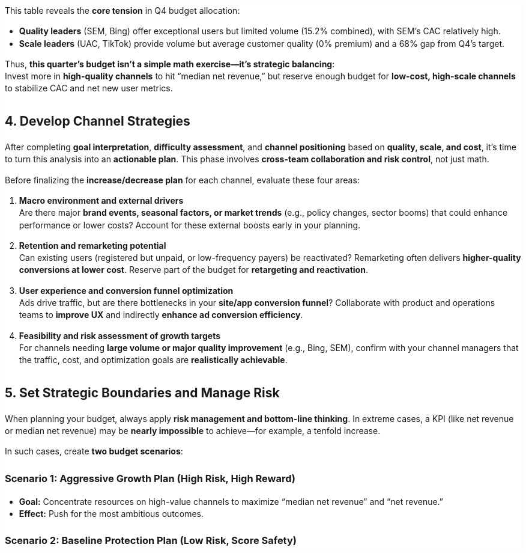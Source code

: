 This table reveals the **core tension** in Q4 budget allocation:

* **Quality leaders** (SEM, Bing) offer exceptional users but limited volume (15.2% combined), with SEM’s CAC relatively high.
* **Scale leaders** (UAC, TikTok) provide volume but average customer quality (0% premium) and a 68% gap from Q4’s target.

Thus, **this quarter’s budget isn’t a simple math exercise—it’s strategic balancing**:  
Invest more in **high-quality channels** to hit “median net revenue,” but reserve enough budget for **low-cost, high-scale channels** to stabilize CAC and net new user metrics.

## 4. Develop Channel Strategies

After completing **goal interpretation**, **difficulty assessment**, and **channel positioning** based on **quality, scale, and cost**, it’s time to turn this analysis into an **actionable plan**. This phase involves **cross-team collaboration and risk control**, not just math.

Before finalizing the **increase/decrease plan** for each channel, evaluate these four areas:

1. **Macro environment and external drivers**  
   Are there major **brand events, seasonal factors, or market trends** (e.g., policy changes, sector booms) that could enhance performance or lower costs? Account for these external boosts early in your planning.

2. **Retention and remarketing potential**  
   Can existing users (registered but unpaid, or low-frequency payers) be reactivated? Remarketing often delivers **higher-quality conversions at lower cost**. Reserve part of the budget for **retargeting and reactivation**.

3. **User experience and conversion funnel optimization**  
   Ads drive traffic, but are there bottlenecks in your **site/app conversion funnel**? Collaborate with product and operations teams to **improve UX** and indirectly **enhance ad conversion efficiency**.

4. **Feasibility and risk assessment of growth targets**  
   For channels needing **large volume or major quality improvement** (e.g., Bing, SEM), confirm with your channel managers that the traffic, cost, and optimization goals are **realistically achievable**.

## 5. Set Strategic Boundaries and Manage Risk

When planning your budget, always apply **risk management and bottom-line thinking**. In extreme cases, a KPI (like net revenue or median net revenue) may be **nearly impossible** to achieve—for example, a tenfold increase.

In such cases, create **two budget scenarios**:

### Scenario 1: Aggressive Growth Plan (High Risk, High Reward)

* **Goal:** Concentrate resources on high-value channels to maximize “median net revenue” and “net revenue.”
* **Effect:** Push for the most ambitious outcomes.

### Scenario 2: Baseline Protection Plan (Low Risk, Score Safety)

